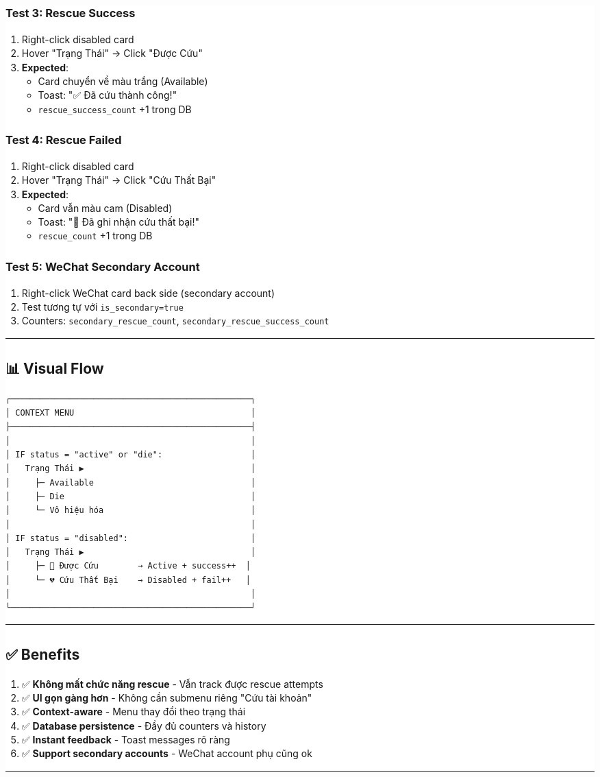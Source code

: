 ### **Test 3: Rescue Success**
1. Right-click disabled card
2. Hover "Trạng Thái" → Click "Được Cứu"
3. **Expected**:
   - Card chuyển về màu trắng (Available)
   - Toast: "✅ Đã cứu thành công!"
   - `rescue_success_count` +1 trong DB

### **Test 4: Rescue Failed**
1. Right-click disabled card
2. Hover "Trạng Thái" → Click "Cứu Thất Bại"
3. **Expected**:
   - Card vẫn màu cam (Disabled)
   - Toast: "📝 Đã ghi nhận cứu thất bại!"
   - `rescue_count` +1 trong DB

### **Test 5: WeChat Secondary Account**
1. Right-click WeChat card back side (secondary account)
2. Test tương tự với `is_secondary=true`
3. Counters: `secondary_rescue_count`, `secondary_rescue_success_count`

---

## 📊 Visual Flow

```
┌─────────────────────────────────────────────────┐
│ CONTEXT MENU                                    │
├─────────────────────────────────────────────────┤
│                                                 │
│ IF status = "active" or "die":                  │
│   Trạng Thái ▶                                  │
│     ├─ Available                                │
│     ├─ Die                                      │
│     └─ Vô hiệu hóa                              │
│                                                 │
│ IF status = "disabled":                         │
│   Trạng Thái ▶                                  │
│     ├─ 💚 Được Cứu        → Active + success++  │
│     └─ 💔 Cứu Thất Bại    → Disabled + fail++   │
│                                                 │
└─────────────────────────────────────────────────┘
```

---

## ✅ Benefits

1. ✅ **Không mất chức năng rescue** - Vẫn track được rescue attempts
2. ✅ **UI gọn gàng hơn** - Không cần submenu riêng "Cứu tài khoản"
3. ✅ **Context-aware** - Menu thay đổi theo trạng thái
4. ✅ **Database persistence** - Đầy đủ counters và history
5. ✅ **Instant feedback** - Toast messages rõ ràng
6. ✅ **Support secondary accounts** - WeChat account phụ cũng ok

---